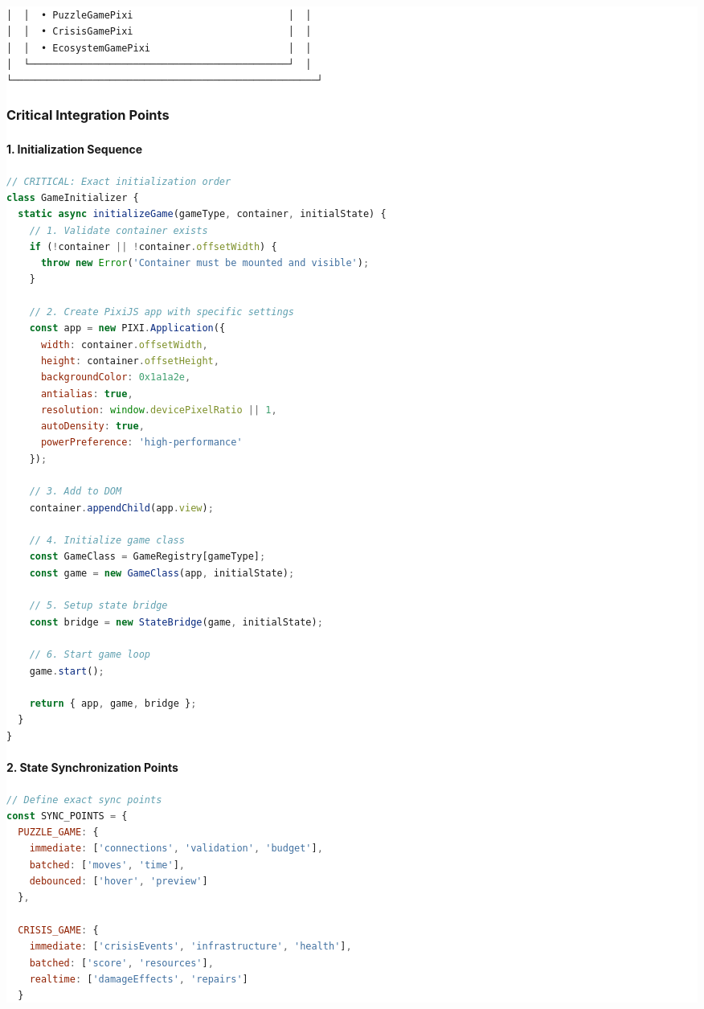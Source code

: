 ```
│  │  • PuzzleGamePixi                           │  │
│  │  • CrisisGamePixi                           │  │
│  │  • EcosystemGamePixi                        │  │
│  └─────────────────────────────────────────────┘  │
└─────────────────────────────────────────────────────┘
```

### Critical Integration Points

#### 1. Initialization Sequence
```javascript
// CRITICAL: Exact initialization order
class GameInitializer {
  static async initializeGame(gameType, container, initialState) {
    // 1. Validate container exists
    if (!container || !container.offsetWidth) {
      throw new Error('Container must be mounted and visible');
    }
    
    // 2. Create PixiJS app with specific settings
    const app = new PIXI.Application({
      width: container.offsetWidth,
      height: container.offsetHeight,
      backgroundColor: 0x1a1a2e,
      antialias: true,
      resolution: window.devicePixelRatio || 1,
      autoDensity: true,
      powerPreference: 'high-performance'
    });
    
    // 3. Add to DOM
    container.appendChild(app.view);
    
    // 4. Initialize game class
    const GameClass = GameRegistry[gameType];
    const game = new GameClass(app, initialState);
    
    // 5. Setup state bridge
    const bridge = new StateBridge(game, initialState);
    
    // 6. Start game loop
    game.start();
    
    return { app, game, bridge };
  }
}
```

#### 2. State Synchronization Points
```javascript
// Define exact sync points
const SYNC_POINTS = {
  PUZZLE_GAME: {
    immediate: ['connections', 'validation', 'budget'],
    batched: ['moves', 'time'],
    debounced: ['hover', 'preview']
  },
  
  CRISIS_GAME: {
    immediate: ['crisisEvents', 'infrastructure', 'health'],
    batched: ['score', 'resources'],
    realtime: ['damageEffects', 'repairs']
  }
```